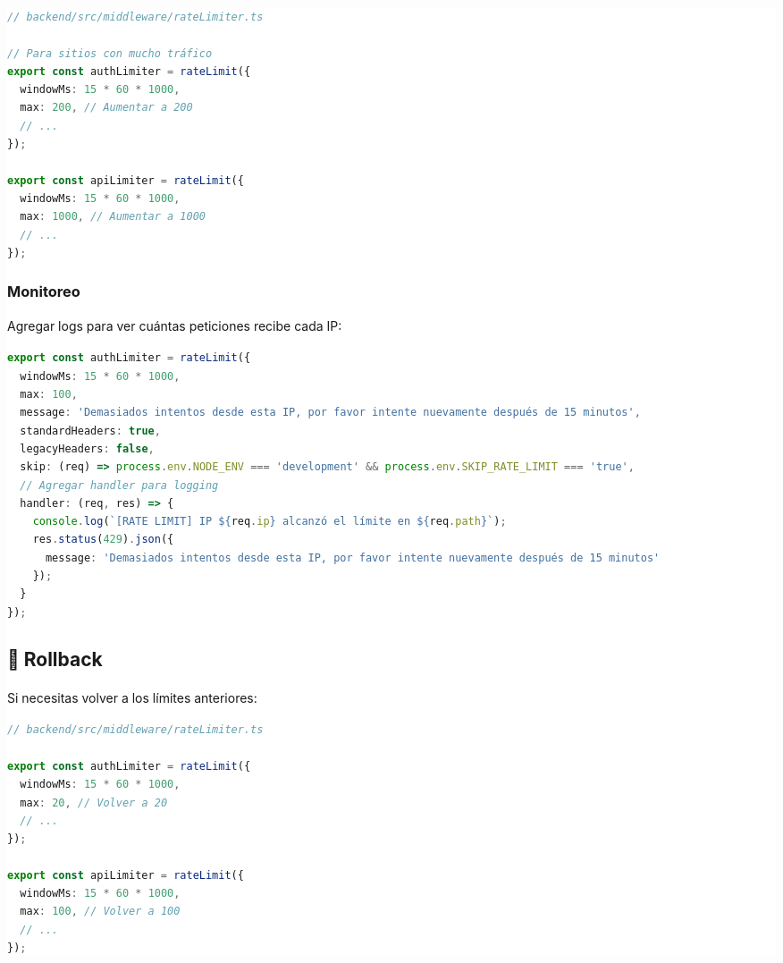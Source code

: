 ```typescript
// backend/src/middleware/rateLimiter.ts

// Para sitios con mucho tráfico
export const authLimiter = rateLimit({
  windowMs: 15 * 60 * 1000,
  max: 200, // Aumentar a 200
  // ...
});

export const apiLimiter = rateLimit({
  windowMs: 15 * 60 * 1000,
  max: 1000, // Aumentar a 1000
  // ...
});
```

### Monitoreo
Agregar logs para ver cuántas peticiones recibe cada IP:

```typescript
export const authLimiter = rateLimit({
  windowMs: 15 * 60 * 1000,
  max: 100,
  message: 'Demasiados intentos desde esta IP, por favor intente nuevamente después de 15 minutos',
  standardHeaders: true,
  legacyHeaders: false,
  skip: (req) => process.env.NODE_ENV === 'development' && process.env.SKIP_RATE_LIMIT === 'true',
  // Agregar handler para logging
  handler: (req, res) => {
    console.log(`[RATE LIMIT] IP ${req.ip} alcanzó el límite en ${req.path}`);
    res.status(429).json({
      message: 'Demasiados intentos desde esta IP, por favor intente nuevamente después de 15 minutos'
    });
  }
});
```

## 🔄 Rollback

Si necesitas volver a los límites anteriores:

```typescript
// backend/src/middleware/rateLimiter.ts

export const authLimiter = rateLimit({
  windowMs: 15 * 60 * 1000,
  max: 20, // Volver a 20
  // ...
});

export const apiLimiter = rateLimit({
  windowMs: 15 * 60 * 1000,
  max: 100, // Volver a 100
  // ...
});
```
